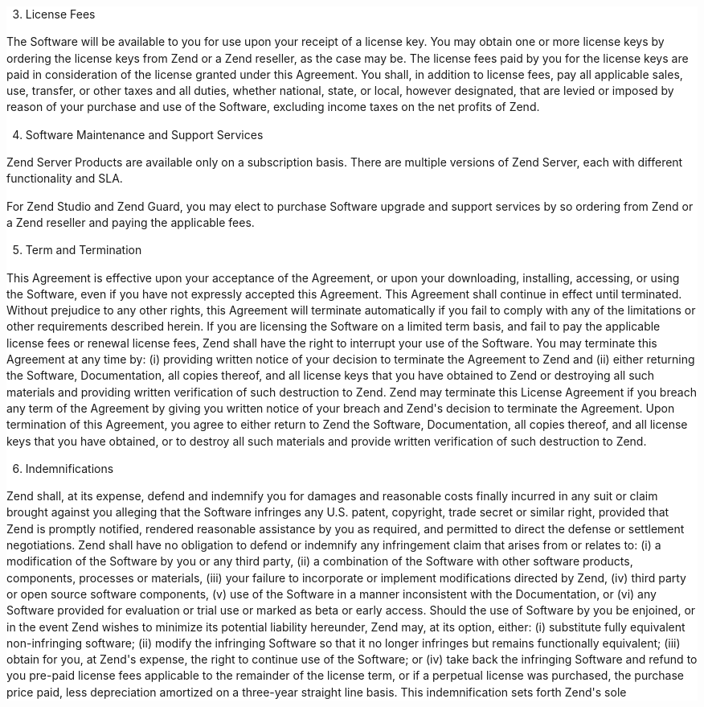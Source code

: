 3. License Fees

The Software will be available to you for use upon your receipt of a license
key. You may obtain one or more license keys by ordering the license keys from
Zend or a Zend reseller, as the case may be. The license fees paid by you for
the license keys are paid in consideration of the license granted under this
Agreement. You shall, in addition to license fees, pay all applicable sales,
use, transfer, or other taxes and all duties, whether national, state, or
local, however designated, that are levied or imposed by reason of your
purchase and use of the Software, excluding income taxes on the net profits of
Zend.

4. Software Maintenance and Support Services

Zend Server Products are available only on a subscription basis. There are
multiple versions of Zend Server, each with different functionality and SLA.

For Zend Studio and Zend Guard, you may elect to purchase Software upgrade and
support services by so ordering from Zend or a Zend reseller and paying the
applicable fees. 

5. Term and Termination 

This Agreement is effective upon your acceptance of the Agreement, or upon your
downloading, installing, accessing, or using the Software, even if you have not
expressly accepted this Agreement. This Agreement shall continue in effect
until terminated. Without prejudice to any other rights, this Agreement will
terminate automatically if you fail to comply with any of the limitations or
other requirements described herein. If you are licensing the Software on a
limited term basis, and fail to pay the applicable license fees or renewal
license fees, Zend shall have the right to interrupt your use of the Software.
You may terminate this Agreement at any time by: (i) providing written notice
of your decision to terminate the Agreement to Zend and (ii) either returning
the Software, Documentation, all copies thereof, and all license keys that you
have obtained to Zend or destroying all such materials and providing written
verification of such destruction to Zend. Zend may terminate this License
Agreement if you breach any term of the Agreement by giving you written notice
of your breach and Zend's decision to terminate the Agreement. Upon termination
of this Agreement, you agree to either return to Zend the Software,
Documentation, all copies thereof, and all license keys that you have obtained,
or to destroy all such materials and provide written verification of such
destruction to Zend.

6. Indemnifications

Zend shall, at its expense, defend and indemnify you for damages and reasonable
costs finally incurred in any suit or claim brought against you alleging that
the Software infringes any U.S. patent, copyright, trade secret or similar
right, provided that Zend is promptly notified, rendered reasonable assistance
by you as required, and permitted to direct the defense or settlement
negotiations. Zend shall have no obligation to defend or indemnify any
infringement claim that arises from or relates to: (i) a modification of the
Software by you or any third party, (ii) a combination of the Software with
other software products, components, processes or materials, (iii) your failure
to incorporate or implement modifications directed by Zend, (iv) third party or
open source software components, (v) use of the Software in a manner
inconsistent with the Documentation, or (vi) any Software provided for
evaluation or trial use or marked as beta or early access. Should the use of
Software by you be enjoined, or in the event Zend wishes to minimize its
potential liability hereunder, Zend may, at its option, either: (i) substitute
fully equivalent non-infringing software; (ii) modify the infringing Software
so that it no longer infringes but remains functionally equivalent; (iii)
obtain for you, at Zend's expense, the right to continue use of the Software;
or (iv) take back the infringing Software and refund to you pre-paid license
fees applicable to the remainder of the license term, or if a perpetual license
was purchased, the purchase price paid, less depreciation amortized on a
three-year straight line basis. This indemnification sets forth Zend's sole